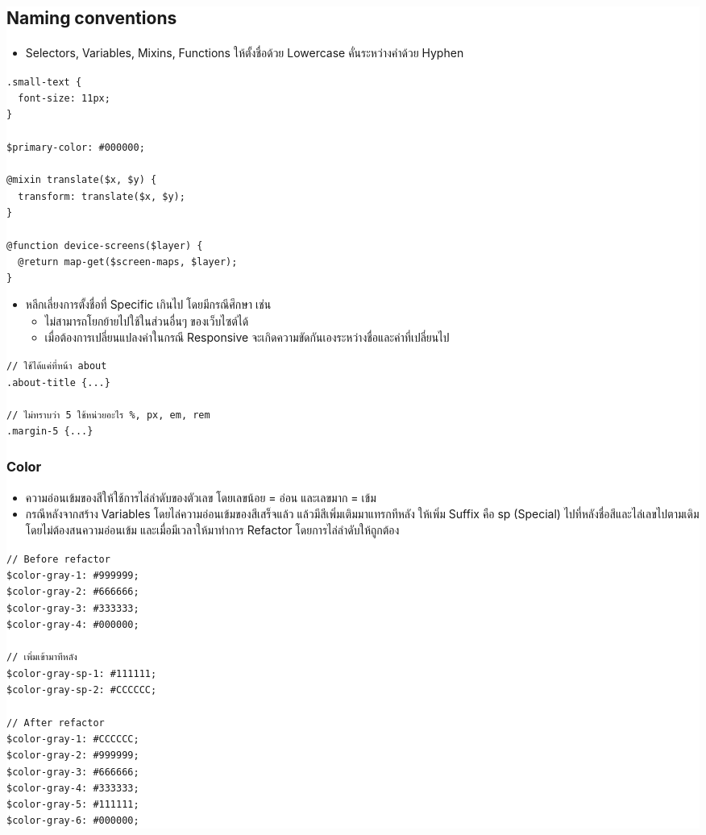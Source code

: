## Naming conventions
* Selectors, Variables, Mixins, Functions ให้ตั้งชื่อด้วย Lowercase คั่นระหว่างคำด้วย Hyphen
```
.small-text {
  font-size: 11px;
}

$primary-color: #000000;

@mixin translate($x, $y) {
  transform: translate($x, $y);
}

@function device-screens($layer) {
  @return map-get($screen-maps, $layer);
}
```
* หลีกเลี่ยงการตั้งชื่อที่ Specific เกินไป โดยมีกรณีศึกษา เช่น
  * ไม่สามารถโยกย้ายไปใช้ในส่วนอื่นๆ ของเว็บไซต์ได้
  * เมื่อต้องการเปลี่ยนแปลงค่าในกรณี Responsive จะเกิดความขัดกันเองระหว่างชื่อและค่าที่เปลี่ยนไป
```
// ใช้ได้แค่ที่หน้า about
.about-title {...}

// ไม่ทราบว่า 5 ใช้หน่วยอะไร %, px, em, rem
.margin-5 {...}
```

### Color
* ความอ่อนเข้มของสีให้ใช้การไล่ลำดับของตัวเลข โดยเลขน้อย = อ่อน และเลขมาก = เข้ม
* กรณีหลังจากสร้าง Variables โดยไล่ความอ่อนเข้มของสีเสร็จแล้ว แล้วมีสีเพิ่มเติมมาแทรกทีหลัง ให้เพิ่ม Suffix คือ sp (Special) ไปที่หลังชื่อสีและไล่เลขไปตามเดิมโดยไม่ต้องสนความอ่อนเข้ม และเมื่อมีเวลาให้มาทำการ Refactor โดยการไล่ลำดับให้ถูกต้อง
```
// Before refactor
$color-gray-1: #999999;
$color-gray-2: #666666;
$color-gray-3: #333333;
$color-gray-4: #000000;

// เพิ่มเข้ามาทีหลัง
$color-gray-sp-1: #111111;
$color-gray-sp-2: #CCCCCC;

// After refactor
$color-gray-1: #CCCCCC;
$color-gray-2: #999999;
$color-gray-3: #666666;
$color-gray-4: #333333;
$color-gray-5: #111111;
$color-gray-6: #000000;
```
